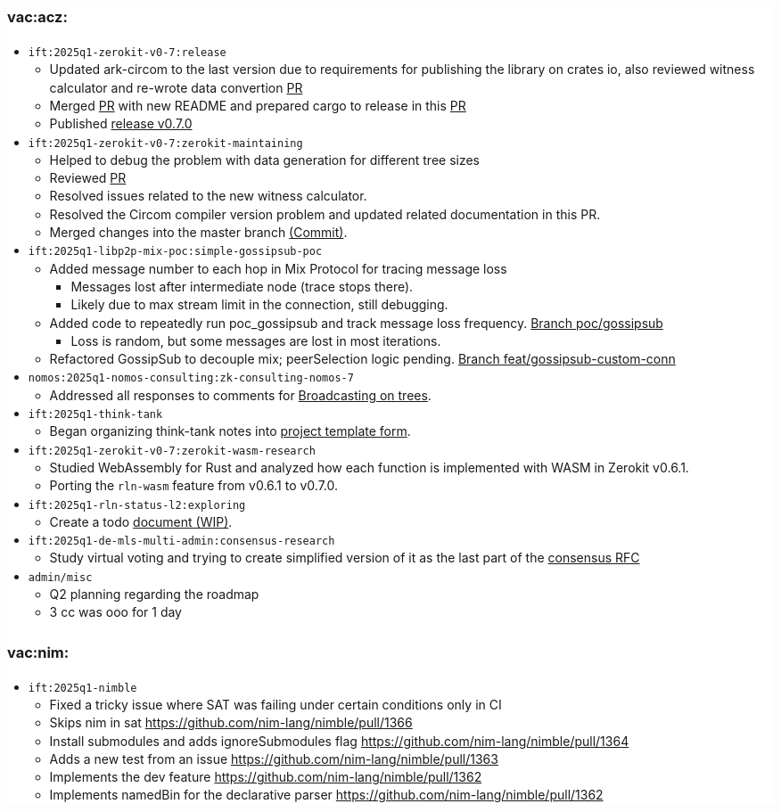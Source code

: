 
### vac:acz:
- `ift:2025q1-zerokit-v0-7:release`
    - Updated ark-circom to the last version due to requirements for publishing the library on crates io, also reviewed witness calculator and re-wrote data convertion [PR](https://github.com/vacp2p/zerokit/pull/291)
    - Merged [PR](https://github.com/vacp2p/zerokit/pull/284) with new README and prepared cargo to release in this [PR](https://github.com/vacp2p/zerokit/pull/290)
    - Published [release v0.7.0](https://github.com/vacp2p/zerokit/releases)
- `ift:2025q1-zerokit-v0-7:zerokit-maintaining`
    - Helped to debug the problem with data generation for different tree sizes  
    - Reviewed [PR](https://github.com/vacp2p/zerokit/pull/292)
  - Resolved issues related to the new witness calculator. 
  - Resolved the Circom compiler version problem and updated related documentation in this PR.
  - Merged changes into the master branch [(Commit)](https://github.com/vacp2p/zerokit/commit/759d312680b5294f74b98ff75ab8709c535ebdb8).
- `ift:2025q1-libp2p-mix-poc:simple-gossipsub-poc`
    - Added message number to each hop in Mix Protocol for tracing message loss
        - Messages lost after intermediate node (trace stops there).
        - Likely due to max stream limit in the connection, still debugging.
    - Added code to repeatedly run poc_gossipsub and track message loss frequency. [Branch poc/gossipsub](https://github.com/vacp2p/mix/tree/poc/gossipsub)
        - Loss is random, but some messages are lost in most iterations.
    - Refactored GossipSub to decouple mix; peerSelection logic pending. [Branch feat/gossipsub-custom-conn](https://github.com/AkshayaMani/nim-libp2p/tree/feat/gossipsub-custom-conn)
- `nomos:2025q1-nomos-consulting:zk-consulting-nomos-7`
    - Addressed all responses to comments for [Broadcasting on trees](https://www.notion.so/Broadcasting-on-Trees-1578f96fb65c803ea935d9b8c803cbe4).
- `ift:2025q1-think-tank`
    - Began organizing think-tank notes into [project template form](https://www.notion.so/Projects-Overview-Template-1af8f96fb65c805c8254e49dd84c3f4b).
- `ift:2025q1-zerokit-v0-7:zerokit-wasm-research`
  - Studied WebAssembly for Rust and analyzed how each function is implemented with WASM in Zerokit v0.6.1.
  - Porting the `rln-wasm` feature from v0.6.1 to v0.7.0.
- `ift:2025q1-rln-status-l2:exploring` 
    - Create a todo [document (WIP)](https://www.notion.so/Internal-To-dos-List-1b38f96fb65c8072ba60c5212a7a154a). 
- `ift:2025q1-de-mls-multi-admin:consensus-research`
    - Study virtual voting and trying to create simplified version of it as the last part of the [consensus RFC](https://www.notion.so/Hashgraph-based-Scalable-Consensus-WIP-1b18f96fb65c808aacf0fe3c50aa36e1?pvs=4#1b18f96fb65c8060bbe5f7a41bcb272e)
- `admin/misc`
    - Q2 planning regarding the roadmap 
    - 3 cc was ooo for 1 day

### vac:nim:
- `ift:2025q1-nimble`
    - Fixed a tricky issue where SAT was failing under certain conditions only in CI
    - Skips nim in sat https://github.com/nim-lang/nimble/pull/1366
    - Install submodules and adds ignoreSubmodules flag https://github.com/nim-lang/nimble/pull/1364
    - Adds a new test from an issue https://github.com/nim-lang/nimble/pull/1363
    - Implements the dev feature https://github.com/nim-lang/nimble/pull/1362
    - Implements namedBin for the declarative parser https://github.com/nim-lang/nimble/pull/1362

